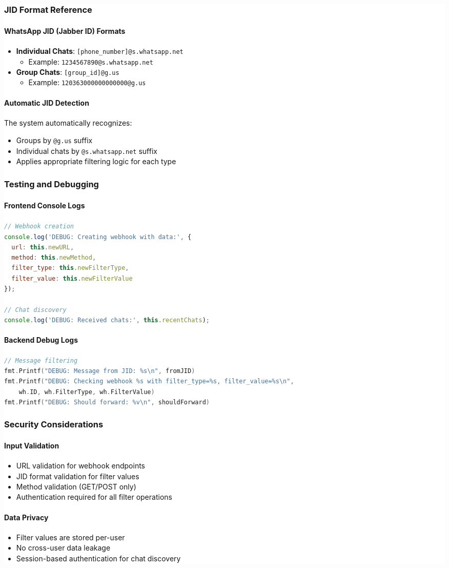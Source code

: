 ### JID Format Reference

#### WhatsApp JID (Jabber ID) Formats
- **Individual Chats**: `[phone_number]@s.whatsapp.net`
  - Example: `1234567890@s.whatsapp.net`
- **Group Chats**: `[group_id]@g.us`
  - Example: `120363000000000000@g.us`

#### Automatic JID Detection
The system automatically recognizes:
- Groups by `@g.us` suffix
- Individual chats by `@s.whatsapp.net` suffix
- Applies appropriate filtering logic for each type

### Testing and Debugging

#### Frontend Console Logs
```javascript
// Webhook creation
console.log('DEBUG: Creating webhook with data:', {
  url: this.newURL,
  method: this.newMethod,
  filter_type: this.newFilterType,
  filter_value: this.newFilterValue
});

// Chat discovery
console.log('DEBUG: Received chats:', this.recentChats);
```

#### Backend Debug Logs
```go
// Message filtering
fmt.Printf("DEBUG: Message from JID: %s\n", fromJID)
fmt.Printf("DEBUG: Checking webhook %s with filter_type=%s, filter_value=%s\n", 
    wh.ID, wh.FilterType, wh.FilterValue)
fmt.Printf("DEBUG: Should forward: %v\n", shouldForward)
```

### Security Considerations

#### Input Validation
- URL validation for webhook endpoints
- JID format validation for filter values
- Method validation (GET/POST only)
- Authentication required for all filter operations

#### Data Privacy
- Filter values are stored per-user
- No cross-user data leakage
- Session-based authentication for chat discovery
